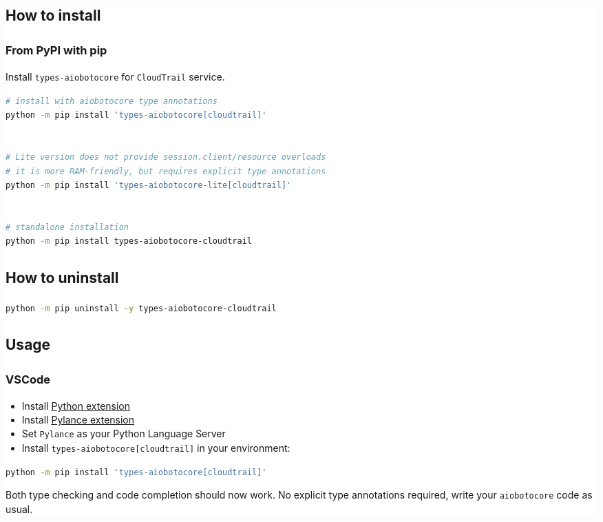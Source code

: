 <a id="how-to-install"></a>

## How to install

<a id="from-pypi-with-pip"></a>

### From PyPI with pip

Install `types-aiobotocore` for `CloudTrail` service.

```bash
# install with aiobotocore type annotations
python -m pip install 'types-aiobotocore[cloudtrail]'


# Lite version does not provide session.client/resource overloads
# it is more RAM-friendly, but requires explicit type annotations
python -m pip install 'types-aiobotocore-lite[cloudtrail]'


# standalone installation
python -m pip install types-aiobotocore-cloudtrail
```

<a id="how-to-uninstall"></a>

## How to uninstall

```bash
python -m pip uninstall -y types-aiobotocore-cloudtrail
```

<a id="usage"></a>

## Usage

<a id="vscode"></a>

### VSCode

- Install
  [Python extension](https://marketplace.visualstudio.com/items?itemName=ms-python.python)
- Install
  [Pylance extension](https://marketplace.visualstudio.com/items?itemName=ms-python.vscode-pylance)
- Set `Pylance` as your Python Language Server
- Install `types-aiobotocore[cloudtrail]` in your environment:

```bash
python -m pip install 'types-aiobotocore[cloudtrail]'
```

Both type checking and code completion should now work. No explicit type
annotations required, write your `aiobotocore` code as usual.

<a id="pycharm"></a>
